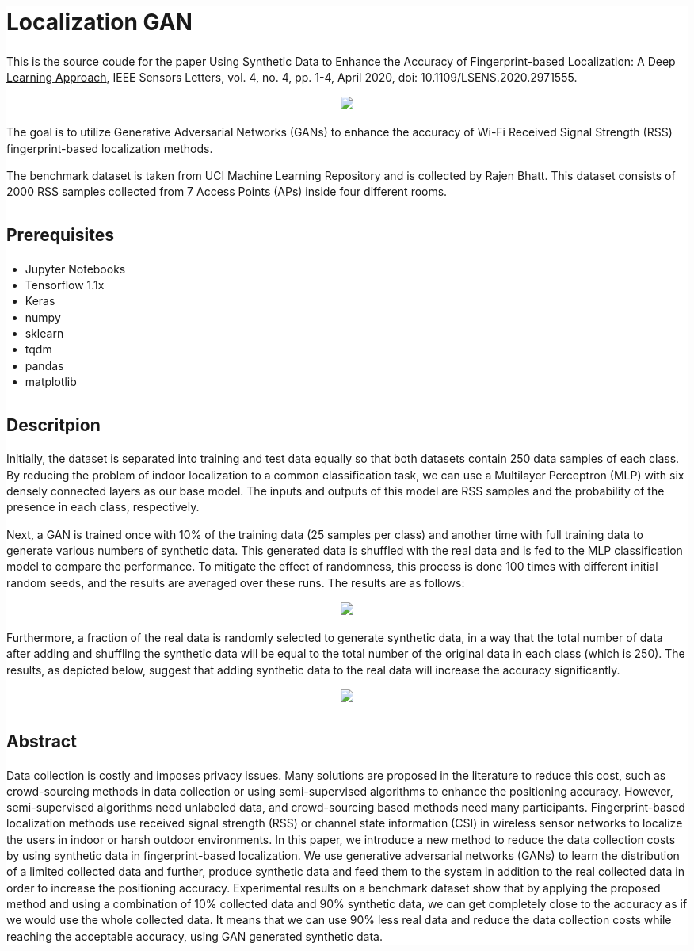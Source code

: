 # Localization GAN
This is the source coude for the paper [Using Synthetic Data to Enhance the Accuracy of Fingerprint-based Localization: A Deep Learning Approach](https://ieeexplore.ieee.org/abstract/document/8981805), IEEE Sensors Letters,  vol. 4, no. 4, pp. 1-4, April 2020, doi: 10.1109/LSENS.2020.2971555. 

<p align="center"><img width=90% src="https://raw.githubusercontent.com/hnavidan/LocalizationGAN/master/model.png"></p>

The goal is to utilize Generative Adversarial Networks (GANs) to enhance the accuracy of Wi-Fi Received Signal Strength (RSS) fingerprint-based localization methods.

The benchmark dataset is taken from [UCI Machine Learning Repository](https://archive.ics.uci.edu/ml/datasets/Wireless+Indoor+Localization) and is collected by Rajen Bhatt. This dataset consists of 2000 RSS samples collected from 7 Access Points (APs) inside four different rooms.

## Prerequisites
* Jupyter Notebooks
* Tensorflow 1.1x
* Keras 
* numpy
* sklearn
* tqdm
* pandas
* matplotlib

## Descritpion
Initially, the dataset is separated into training and test data equally so that both datasets contain 250 data samples of each class.  By reducing the problem of indoor localization to a common classification task, we can use a Multilayer Perceptron (MLP) with six densely connected layers as our base model. The inputs and outputs of this model are RSS samples and the probability of the presence in each class, respectively.   

Next, a GAN is trained once with 10% of the training data (25 samples per class) and another time with full training data to generate various numbers of synthetic data. This generated data is shuffled with the real data and is fed to the MLP classification model to compare the performance. To mitigate the effect of randomness, this process is done 100 times with different initial random seeds, and the results are averaged over these runs. The results are as follows:
<p align="center"><img width=70% src="https://raw.githubusercontent.com/hnavidan/LocalizationGAN/master/results_table.png"></p>

Furthermore, a fraction of the real data is randomly selected to generate synthetic data, in a way that the total number of data after adding and shuffling the synthetic data will be equal to the total number of the original data in each class (which is 250). The results, as depicted below, suggest that adding synthetic data to the real data will increase the accuracy significantly. 
<p align="center"><img width=60% src="https://raw.githubusercontent.com/hnavidan/LocalizationGAN/master/results_plot.png"></p>

## Abstract
Data collection is costly and imposes privacy issues. Many solutions are proposed in the literature to reduce this cost, such as crowd-sourcing methods in data collection or using semi-supervised algorithms to enhance the positioning accuracy. However, semi-supervised algorithms need unlabeled data, and crowd-sourcing based methods need many participants. Fingerprint-based localization methods use received signal strength (RSS) or channel state information (CSI) in wireless sensor networks to localize the users in indoor or harsh outdoor environments. In this paper, we introduce a new method to reduce the data collection costs by using synthetic data in fingerprint-based localization. We use generative adversarial networks (GANs) to learn the distribution of a limited collected data and further, produce synthetic data and feed them to the system in addition to the real collected data in order to increase the positioning accuracy. Experimental results on a benchmark dataset show that by applying the proposed method and using a combination of 10% collected data and 90% synthetic data, we can get completely close to the accuracy as if we would use the whole collected data. It means that we can use 90% less real data and reduce the data collection costs while reaching the acceptable accuracy, using GAN generated synthetic data.
